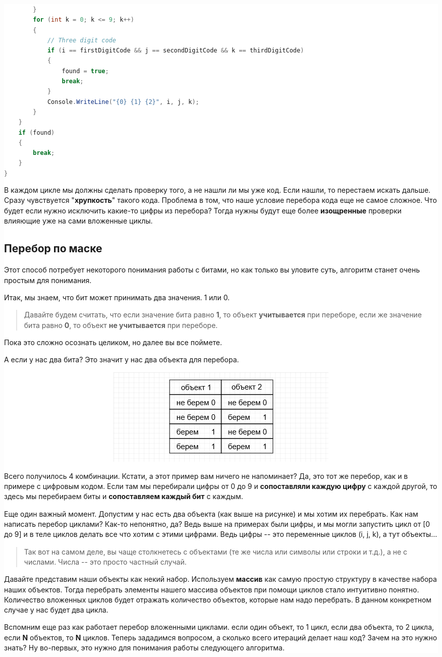 ```csharp
        }
        for (int k = 0; k <= 9; k++)
        {
            // Three digit code
            if (i == firstDigitCode && j == secondDigitCode && k == thirdDigitCode)
            {
                found = true;
                break;
            }
            Console.WriteLine("{0} {1} {2}", i, j, k);
        }
    }
    if (found)
    {
        break;
    }
}
```

<p>В каждом цикле мы должны сделать проверку того, а не нашли ли мы уже код. Если нашли, то перестаем искать дальше. Сразу чувствуется "<b>хрупкость</b>" такого кода.
Проблема в том, что наше условие перебора кода еще не самое сложное. Что будет если нужно исключить какие-то цифры из перебора? Тогда нужны будут еще более <b>изощренные</b>
проверки влияющие уже на сами вложенные циклы.</p>
<h2 id="mask">Перебор по маске</h2>
<p>Этот способ потребует некоторого понимания работы с битами, но как только вы уловите суть, алгоритм станет очень простым для понимания.</p>
<p>Итак, мы знаем, что бит может принимать два значения. 1 или 0.
<blockquote>Давайте будем считать, что если значение бита равно <b>1</b>, то объект <b>учитывается</b> при переборе,
если же значение бита равно <b>0</b>, то объект <b>не учитывается</b> при переборе.</blockquote> Пока это сложно осознать целиком, но далее вы все поймете.</p>
<p>А если у нас два бита? Это значит у нас два объекта для перебора.</p>
<p align="center"><img src="images/brute4.png" alt="two bits"></p>
<p>Всего получилось 4 комбинации. Кстати, а этот пример вам ничего не напоминает?
Да, это тот же перебор, как и в примере с цифровым кодом. Если там мы перебирали цифры от 0 до 9 и <b>сопоставляли каждую цифру</b> с каждой другой,
то здесь мы перебираем биты и <b>сопоставляем каждый бит</b> с каждым.<p>
<p>Еще один важный момент. Допустим у нас есть два объекта (как выше на рисунке) и мы хотим их перебрать. Как нам написать перебор циклами?
Как-то непонятно, да? Ведь выше на примерах были цифры, и мы могли запустить цикл от [0 до 9] и в теле циклов делать все что хотим с этими цифрами.
Ведь цифры -- это переменные циклов (i, j, k), a тут объекты...</p>
<blockquote>Так вот на самом деле, вы чаще столкнетесь с объектами (те же числа или символы или строки и т.д.), а не с числами. Числа -- это просто частный случай.</blockquote>
<p>Давайте представим наши объекты как некий набор. Используем <strong>массив</strong> как самую простую структуру в качестве набора наших объектов.
Тогда перебрать элементы нашего массива объектов при помощи циклов стало интуитивно понятно. Количество вложенных циклов будет отражать количество объектов, которые нам надо перебрать. В данном конкретном случае у нас будет два цикла.</p>
<p>Вспомним еще раз как работает перебор вложенными циклами. если один объект, то 1 цикл, если два объекта, то 2 цикла, если <strong>N</strong> объектов, то <strong>N</strong> циклов. Теперь зададимся вопросом, а сколько всего итераций делает наш код? Зачем на это нужно знать? Ну во-первых, это нужно для понимания работы следующего алгоритма.